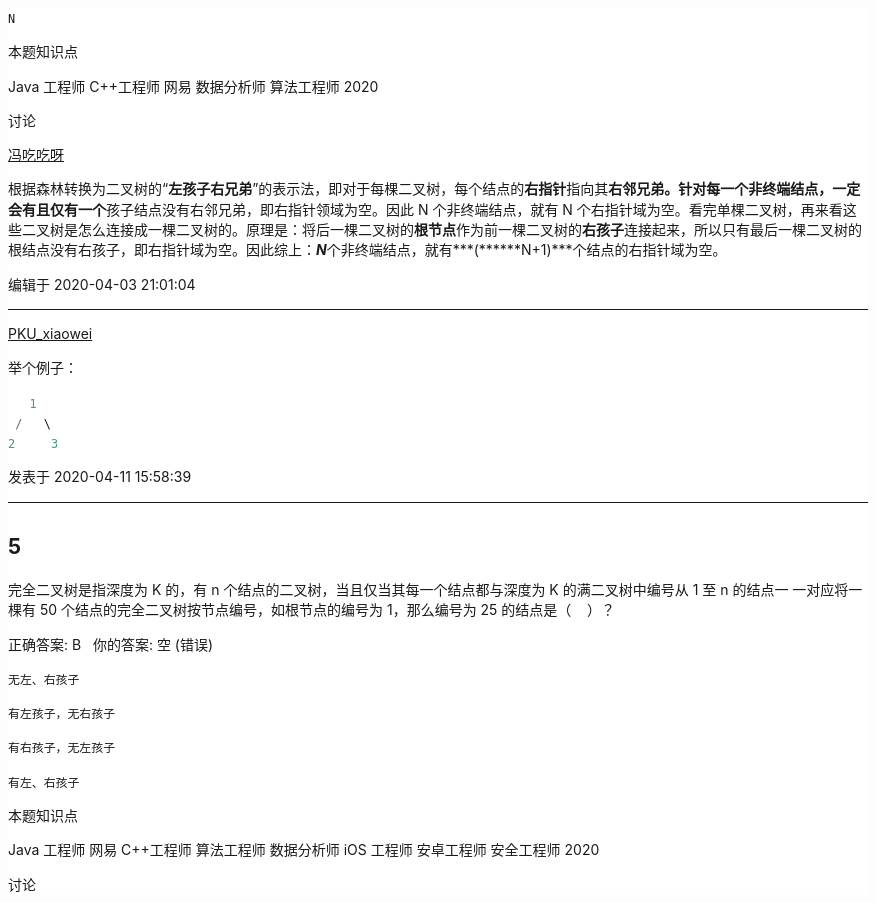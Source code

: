 ```cpp
N
```

本题知识点

Java 工程师 C++工程师 网易 数据分析师 算法工程师 2020

讨论

[冯吃吃呀](https://www.nowcoder.com/profile/976546407)

根据森林转换为二叉树的“**左孩子右兄弟**”的表示法，即对于每棵二叉树，每个结点的**右指针**指向其**右邻兄弟。**针对每一个非终端结点，一定会**有且仅有一个**孩子结点没有右邻兄弟，即右指针领域为空。因此 N 个非终端结点，就有 N 个右指针域为空。看完单棵二叉树，再来看这些二叉树是怎么连接成一棵二叉树的。原理是：将后一棵二叉树的**根节点**作为前一棵二叉树的**右孩子**连接起来，所以只有最后一棵二叉树的根结点没有右孩子，即右指针域为空。因此综上：***N***个非终端结点，就有***(******N+1)***个结点的右指针域为空。

编辑于 2020-04-03 21:01:04

* * *

[PKU_xiaowei](https://www.nowcoder.com/profile/291394677)

举个例子：

```cpp
   1
 /   \
2     3
```

发表于 2020-04-11 15:58:39

* * *

## 5

完全二叉树是指深度为 K 的，有 n 个结点的二叉树，当且仅当其每一个结点都与深度为 K 的满二叉树中编号从 1 至 n 的结点一 一对应将一棵有 50 个结点的完全二叉树按节点编号，如根节点的编号为 1，那么编号为 25 的结点是（    ）？

正确答案: B   你的答案: 空 (错误)

```cpp
无左、右孩子
```

```cpp
有左孩子，无右孩子
```

```cpp
有右孩子，无左孩子
```

```cpp
有左、右孩子
```

本题知识点

Java 工程师 网易 C++工程师 算法工程师 数据分析师 iOS 工程师 安卓工程师 安全工程师 2020

讨论
